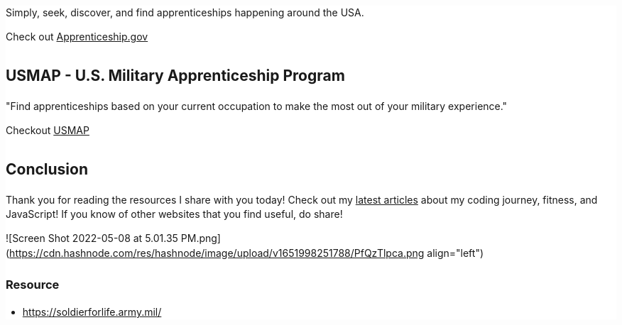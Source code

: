 Simply, seek, discover, and find apprenticeships happening around the USA.

<iframe src="https://giphy.com/embed/E2R8uEz8Ex6IyUbLpm" width="480" height="256" frameBorder="0" class="giphy-embed" allowFullScreen></iframe><p><a href="https://giphy.com/gifs/E2R8uEz8Ex6IyUbLpm"></a></p>

Check out [Apprenticeship.gov](https://www.apprenticeship.gov/)

## USMAP - U.S. Military Apprenticeship Program

"Find apprenticeships based on your current occupation to make the most out of your military experience."

<iframe src="https://giphy.com/embed/MrRaQtOe9pv3tU7qV1" width="480" height="256" frameBorder="0" class="giphy-embed" allowFullScreen></iframe><p><a href="https://giphy.com/gifs/MrRaQtOe9pv3tU7qV1"></a></p>

Checkout [USMAP](https://usmap.osd.mil/index.htm)

## Conclusion

Thank you for reading the resources I share with you today! Check out my [latest articles](https://stefantaitano.hashnode.dev/) about my coding journey, fitness, and JavaScript! If you know of other websites that you find useful, do share!


![Screen Shot 2022-05-08 at 5.01.35 PM.png](https://cdn.hashnode.com/res/hashnode/image/upload/v1651998251788/PfQzTlpca.png align="left")



### Resource
- https://soldierforlife.army.mil/





